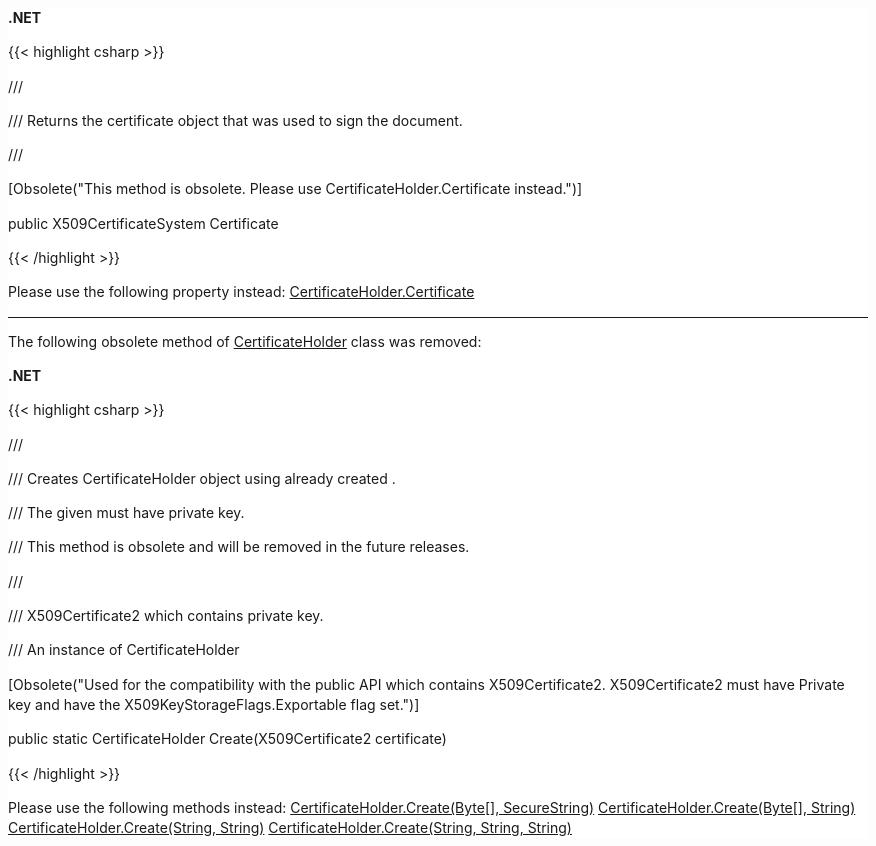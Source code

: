 **.NET**

{{< highlight csharp >}}

 /// <summary>

/// Returns the certificate object that was used to sign the document.

/// </summary>

[Obsolete("This method is obsolete. Please use CertificateHolder.Certificate instead.")]

public X509CertificateSystem Certificate

{{< /highlight >}}



Please use the following property instead: [CertificateHolder.Certificate](https://apireference.aspose.com/net/words/aspose.words/certificateholder/properties/certificate)

-----
The following obsolete method of [CertificateHolder](https://apireference.aspose.com/net/words/aspose.words/certificateholder) class was removed:

**.NET**

{{< highlight csharp >}}

 /// <summary>

/// Creates CertificateHolder object using already created <see cref="X509Certificate2"/>.

/// The given <see cref="X509Certificate2"/> must have private key.

/// This method is obsolete and will be removed in the future releases.

/// </summary>

/// <param name="certificate">X509Certificate2 which contains private key.</param>

/// <returns>An instance of CertificateHolder</returns>

[Obsolete("Used for the compatibility with the public API which contains X509Certificate2. X509Certificate2 must have Private key and have the X509KeyStorageFlags.Exportable flag set.")]

public static CertificateHolder Create(X509Certificate2 certificate)

{{< /highlight >}}



Please use the following methods instead:
[CertificateHolder.Create(Byte\[\], SecureString)](https://apireference.aspose.com/net/words/aspose.words/certificateholder/methods/create)
[CertificateHolder.Create(Byte\[\], String)](https://apireference.aspose.com/net/words/aspose.words.certificateholder/create/methods/1)
[CertificateHolder.Create(String, String)](https://apireference.aspose.com/net/words/aspose.words.certificateholder/create/methods/3)
[CertificateHolder.Create(String, String, String)](https://apireference.aspose.com/net/words/aspose.words.certificateholder/create/methods/4)


